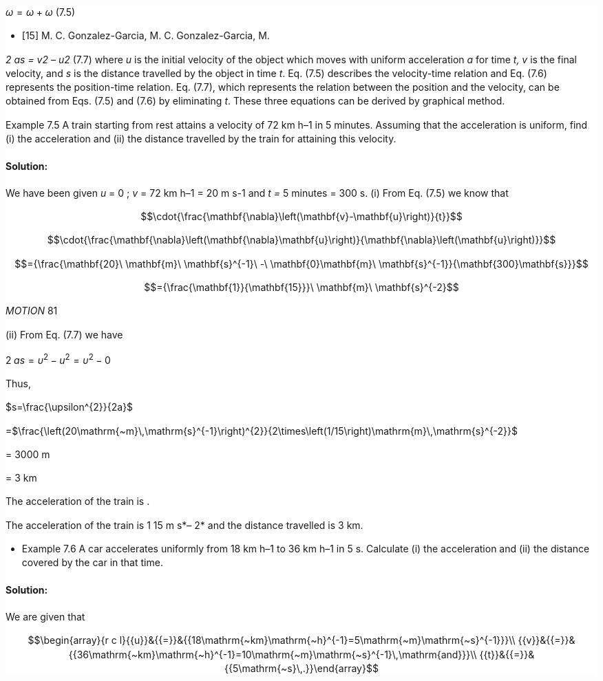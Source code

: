 $\omega=\omega+\omega$ (7.5)

* [15] M. C. Gonzalez-Garcia, M. C. Gonzalez-Garcia, M.  
  

*2 as = v2 – u2* (7.7) where *u* is the initial velocity of the object which moves with uniform acceleration *a* for time *t, v* is the final velocity, and *s* is the distance travelled by the object in time *t*. Eq. (7.5) describes the velocity-time relation and Eq. (7.6) represents the position-time relation. Eq. (7.7), which represents the relation between the position and the velocity, can be obtained from Eqs. (7.5) and (7.6) by eliminating *t*. These three equations can be derived by graphical method.

Example 7.5 A train starting from rest attains a velocity of 72 km h–1 in 5 minutes. Assuming that the acceleration is uniform, find (i) the acceleration and (ii) the distance travelled by the train for attaining this velocity.

#### Solution:

We have been given *u* = 0 ; *v* = 72 km h–1 = 20 m s-1 and *t =* 5 minutes = 300 s. (i) From Eq. (7.5) we know that

$$\cdot{\frac{\mathbf{\nabla}\left(\mathbf{v}-\mathbf{u}\right)}{t}}$$
  

$$\cdot{\frac{\mathbf{\nabla}\left(\mathbf{\nabla}\mathbf{u}\right)}{\mathbf{\nabla}\left(\mathbf{u}\right)}}$$
  

$$={\frac{\mathbf{20}\ \mathbf{m}\ \mathbf{s}^{-1}\ -\ \mathbf{0}\mathbf{m}\ \mathbf{s}^{-1}}{\mathbf{300}\mathbf{s}}}$$
  

$$={\frac{\mathbf{1}}{\mathbf{15}}}\ \mathbf{m}\ \mathbf{s}^{-2}$$

*MOTION* 81

(ii) From Eq. (7.7) we have  
  
$2\;as=\upsilon^{2}-u^{2}=\upsilon^{2}-0$  
  
Thus,  
  
$s=\frac{\upsilon^{2}}{2a}$  
  
=$\frac{\left(20\mathrm{~m}\,\mathrm{s}^{-1}\right)^{2}}{2\times\left(1/15\right)\mathrm{m}\,\mathrm{s}^{-2}}$  
  
= 3000 m  
  
= 3 km  
  
The acceleration of the train is .  

The acceleration of the train is 1 15 m s*– 2* and the distance travelled is 3 km.

- Example 7.6 A car accelerates uniformly from 18 km h–1 to 36 km h–1 in 5 s. Calculate (i) the acceleration and (ii) the distance covered by the car in that time.
#### Solution:

We are given that

$$\begin{array}{r c l}{{u}}&{{=}}&{{18\mathrm{~km}\mathrm{~h}^{-1}=5\mathrm{~m}\mathrm{~s}^{-1}}}\\ {{v}}&{{=}}&{{36\mathrm{~km}\mathrm{~h}^{-1}=10\mathrm{~m}\mathrm{~s}^{-1}\,\mathrm{and}}}\\ {{t}}&{{=}}&{{5\mathrm{~s}\,.}}\end{array}$$
